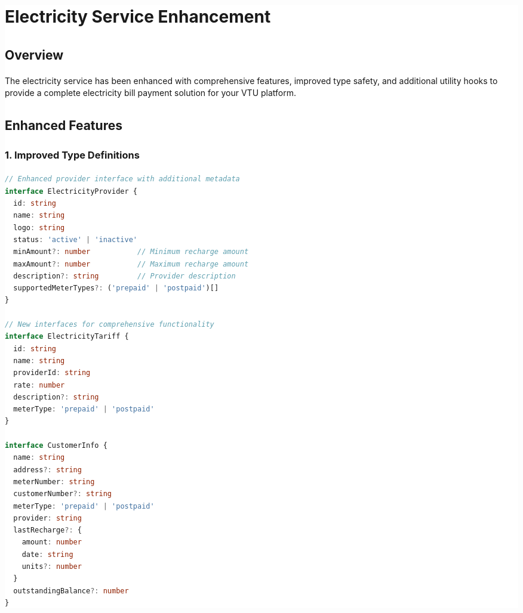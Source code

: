 # Electricity Service Enhancement

## Overview

The electricity service has been enhanced with comprehensive features, improved type safety, and additional utility hooks to provide a complete electricity bill payment solution for your VTU platform.

## Enhanced Features

### 1. **Improved Type Definitions**

```typescript
// Enhanced provider interface with additional metadata
interface ElectricityProvider {
  id: string
  name: string
  logo: string
  status: 'active' | 'inactive'
  minAmount?: number           // Minimum recharge amount
  maxAmount?: number           // Maximum recharge amount
  description?: string         // Provider description
  supportedMeterTypes?: ('prepaid' | 'postpaid')[]
}

// New interfaces for comprehensive functionality
interface ElectricityTariff {
  id: string
  name: string
  providerId: string
  rate: number
  description?: string
  meterType: 'prepaid' | 'postpaid'
}

interface CustomerInfo {
  name: string
  address?: string
  meterNumber: string
  customerNumber?: string
  meterType: 'prepaid' | 'postpaid'
  provider: string
  lastRecharge?: {
    amount: number
    date: string
    units?: number
  }
  outstandingBalance?: number
}
```
